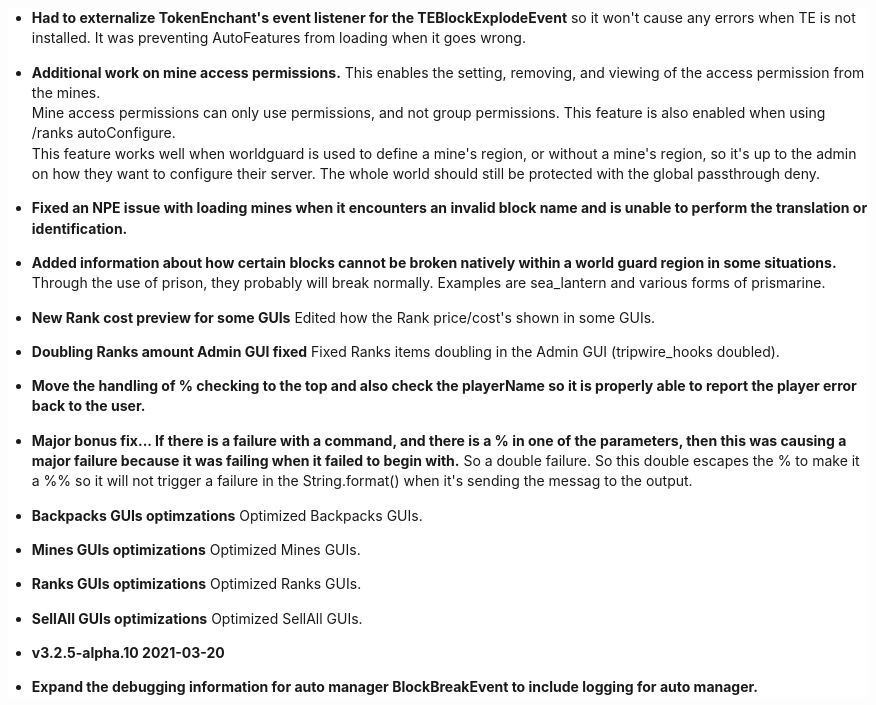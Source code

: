 
* **Had to externalize TokenEnchant's event listener for the TEBlockExplodeEvent**
so it won't cause any errors when TE is not installed.  It was preventing AutoFeatures from loading when it goes wrong.


* **Additional work on mine access permissions.**
This enables the setting, removing, and viewing of the access permission from the mines.  
Mine access permissions can only use permissions, and not group permissions. This feature is also enabled when using /ranks autoConfigure.  
This feature works well when worldguard is used to define a mine's region, or without a mine's region, so it's up to the admin on how they want to configure their server.  The whole world should still be protected with the global passthrough deny.


* **Fixed an NPE issue with loading mines when it encounters an invalid block name and is unable to perform the translation or identification.**


* **Added information about how certain blocks cannot be broken natively within a world guard region in some situations.**
Through the use of prison, they probably will break normally.  Examples are sea_lantern and various forms of prismarine.


* **New Rank cost preview for some GUIs**
Edited how the Rank price/cost's shown in some GUIs.


* **Doubling Ranks amount Admin GUI fixed**
Fixed Ranks items doubling in the Admin GUI (tripwire_hooks doubled).


* **Move the handling of % checking to the top and also check the playerName so it is properly able to report the player error back to the user.**


* **Major bonus fix... If there is a failure with a command, and there is a % in one of the parameters, then this was causing a major failure because it was failing when it failed to begin with.**
So a double failure.
So this double escapes the % to make it a %% so it will not trigger a failure in the String.format() when it's sending the messag to the output.


* **Backpacks GUIs optimzations**
Optimized Backpacks GUIs.

* **Mines GUIs optimizations**
Optimized Mines GUIs.


* **Ranks GUIs optimizations**
Optimized Ranks GUIs.


* **SellAll GUIs optimizations**
Optimized SellAll GUIs.


* **v3.2.5-alpha.10 2021-03-20**


* **Expand the debugging information for auto manager BlockBreakEvent to include logging for auto manager.**
